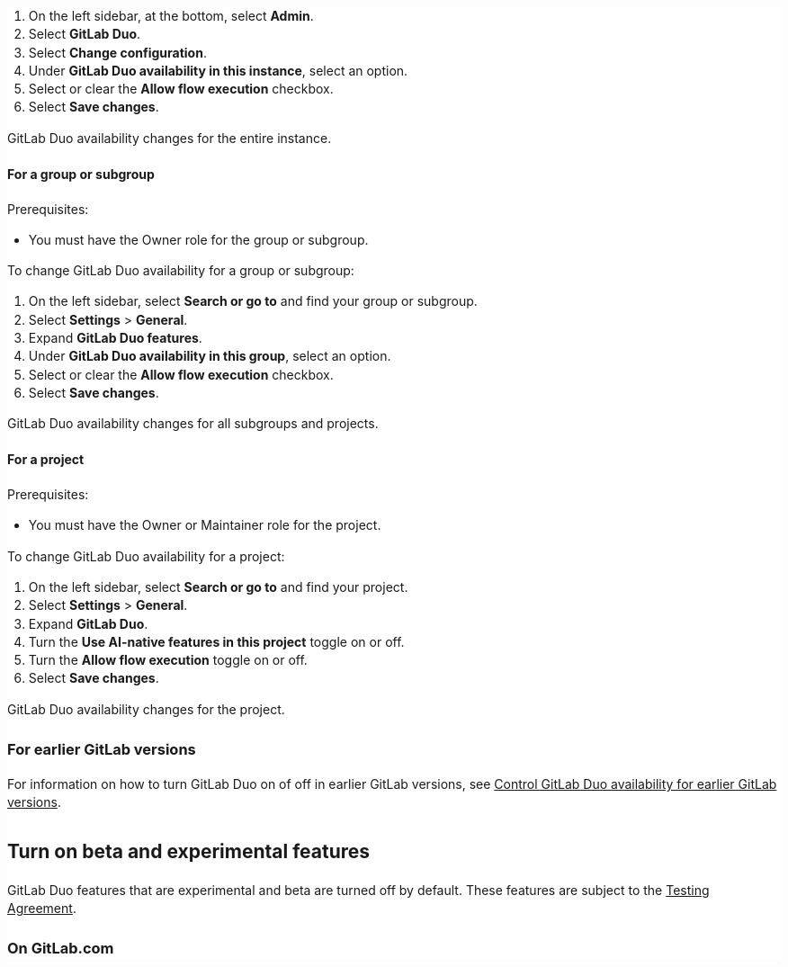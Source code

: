 1. On the left sidebar, at the bottom, select **Admin**.
1. Select **GitLab Duo**.
1. Select **Change configuration**.
1. Under **GitLab Duo availability in this instance**, select an option.
1. Select or clear the **Allow flow execution** checkbox.
1. Select **Save changes**.

GitLab Duo availability changes for the entire instance.

#### For a group or subgroup

Prerequisites:

- You must have the Owner role for the group or subgroup.

To change GitLab Duo availability for a group or subgroup:

1. On the left sidebar, select **Search or go to** and find your group or subgroup.
1. Select **Settings** > **General**.
1. Expand **GitLab Duo features**.
1. Under **GitLab Duo availability in this group**, select an option.
1. Select or clear the **Allow flow execution** checkbox.
1. Select **Save changes**.

GitLab Duo availability changes for all subgroups and projects.

#### For a project

Prerequisites:

- You must have the Owner or Maintainer role for the project.

To change GitLab Duo availability for a project:

1. On the left sidebar, select **Search or go to** and find your project.
1. Select **Settings** > **General**.
1. Expand **GitLab Duo**.
1. Turn the **Use AI-native features in this project** toggle on or off.
1. Turn the **Allow flow execution** toggle on or off.
1. Select **Save changes**.

GitLab Duo availability changes for the project.

### For earlier GitLab versions

For information on how to turn GitLab Duo on of off in earlier GitLab versions,
see [Control GitLab Duo availability for earlier GitLab versions](turn_on_off_earlier.md).

## Turn on beta and experimental features

GitLab Duo features that are experimental and beta are turned off by default.
These features are subject to the [Testing Agreement](https://handbook.gitlab.com/handbook/legal/testing-agreement/).

### On GitLab.com
